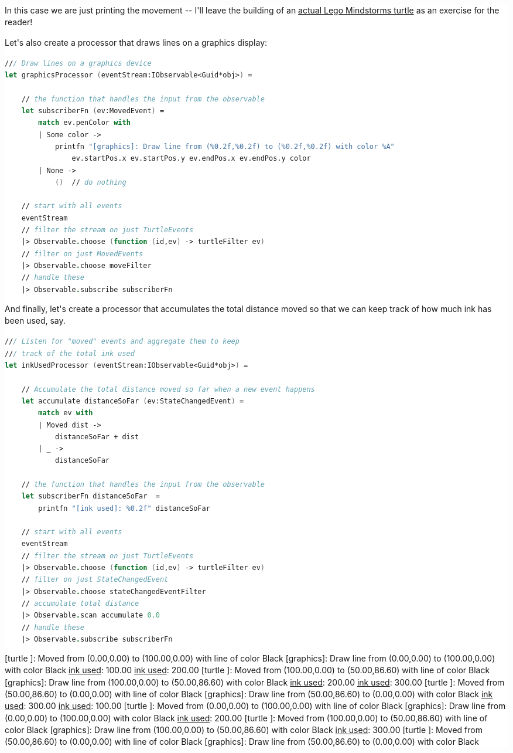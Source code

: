 In this case we are just printing the movement -- I'll leave the building of an [actual Lego Mindstorms turtle](https://www.youtube.com/watch?v=pcJHLClDKVw) as an exercise for the reader!

Let's also create a processor that draws lines on a graphics display:

```fsharp
/// Draw lines on a graphics device
let graphicsProcessor (eventStream:IObservable<Guid*obj>) =

    // the function that handles the input from the observable
    let subscriberFn (ev:MovedEvent) =
        match ev.penColor with
        | Some color -> 
            printfn "[graphics]: Draw line from (%0.2f,%0.2f) to (%0.2f,%0.2f) with color %A" 
                ev.startPos.x ev.startPos.y ev.endPos.x ev.endPos.y color
        | None -> 
            ()  // do nothing

    // start with all events
    eventStream
    // filter the stream on just TurtleEvents
    |> Observable.choose (function (id,ev) -> turtleFilter ev)
    // filter on just MovedEvents
    |> Observable.choose moveFilter
    // handle these
    |> Observable.subscribe subscriberFn 
```
       
And finally, let's create a processor that accumulates the total distance moved so that we can keep track of how much ink has been used, say. 

```fsharp
/// Listen for "moved" events and aggregate them to keep
/// track of the total ink used
let inkUsedProcessor (eventStream:IObservable<Guid*obj>) =

    // Accumulate the total distance moved so far when a new event happens
    let accumulate distanceSoFar (ev:StateChangedEvent) =
        match ev with
        | Moved dist -> 
            distanceSoFar + dist 
        | _ -> 
            distanceSoFar 

    // the function that handles the input from the observable
    let subscriberFn distanceSoFar  =
        printfn "[ink used]: %0.2f" distanceSoFar  

    // start with all events
    eventStream
    // filter the stream on just TurtleEvents
    |> Observable.choose (function (id,ev) -> turtleFilter ev)
    // filter on just StateChangedEvent
    |> Observable.choose stateChangedEventFilter
    // accumulate total distance
    |> Observable.scan accumulate 0.0
    // handle these
    |> Observable.subscribe subscriberFn 
```


[ink used]: 100.00
[turtle  ]: Moved from (0.00,0.00) to (100.00,0.00) with line of color Black
[graphics]: Draw line from (0.00,0.00) to (100.00,0.00) with color Black
[ink used]: 100.00
[ink used]: 200.00
[turtle  ]: Moved from (100.00,0.00) to (50.00,86.60) with line of color Black
[graphics]: Draw line from (100.00,0.00) to (50.00,86.60) with color Black
[ink used]: 200.00
[ink used]: 300.00
[turtle  ]: Moved from (50.00,86.60) to (0.00,0.00) with line of color Black
[graphics]: Draw line from (50.00,86.60) to (0.00,0.00) with color Black
[ink used]: 300.00
[ink used]: 100.00
[turtle  ]: Moved from (0.00,0.00) to (100.00,0.00) with line of color Black
[graphics]: Draw line from (0.00,0.00) to (100.00,0.00) with color Black
[ink used]: 200.00
[turtle  ]: Moved from (100.00,0.00) to (50.00,86.60) with line of color Black
[graphics]: Draw line from (100.00,0.00) to (50.00,86.60) with color Black
[ink used]: 300.00
[turtle  ]: Moved from (50.00,86.60) to (0.00,0.00) with line of color Black
[graphics]: Draw line from (50.00,86.60) to (0.00,0.00) with color Black